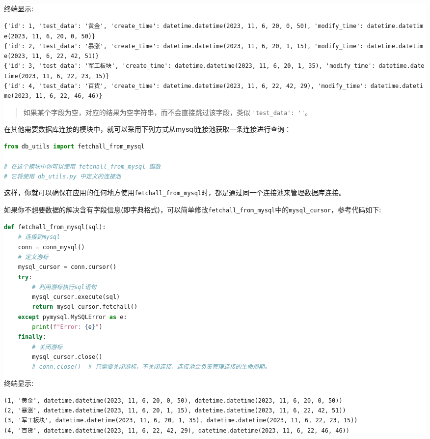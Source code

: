 ```python
```

终端显示:<br>

```txt
{'id': 1, 'test_data': '黄金', 'create_time': datetime.datetime(2023, 11, 6, 20, 0, 50), 'modify_time': datetime.datetime(2023, 11, 6, 20, 0, 50)}
{'id': 2, 'test_data': '暴涨', 'create_time': datetime.datetime(2023, 11, 6, 20, 1, 15), 'modify_time': datetime.datetime(2023, 11, 6, 22, 42, 51)}
{'id': 3, 'test_data': '军工板块', 'create_time': datetime.datetime(2023, 11, 6, 20, 1, 35), 'modify_time': datetime.datetime(2023, 11, 6, 22, 23, 15)}
{'id': 4, 'test_data': '百货', 'create_time': datetime.datetime(2023, 11, 6, 22, 42, 29), 'modify_time': datetime.datetime(2023, 11, 6, 22, 46, 46)}
```

> 如果某个字段为空，对应的结果为空字符串，而不会直接跳过该字段，类似 `'test_data': ''`。

在其他需要数据库连接的模块中，就可以采用下列方式从mysql连接池获取一条连接进行查询：<br>

```python
from db_utils import fetchall_from_mysql

# 在这个模块中你可以使用 fetchall_from_mysql 函数
# 它将使用 db_utils.py 中定义的连接池
```

这样，你就可以确保在应用的任何地方使用`fetchall_from_mysql`时，都是通过同一个连接池来管理数据库连接。<br>

如果你不想要数据的解决含有字段信息(即字典格式)，可以简单修改`fetchall_from_mysql`中的`mysql_cursor`，参考代码如下:<br>

```python
def fetchall_from_mysql(sql):
    # 连接到mysql
    conn = conn_mysql()
    # 定义游标
    mysql_cursor = conn.cursor()
    try:
        # 利用游标执行sql语句
        mysql_cursor.execute(sql)
        return mysql_cursor.fetchall()
    except pymysql.MySQLError as e:
        print(f"Error: {e}")
    finally:
        # 关闭游标
        mysql_cursor.close()
        # conn.close()  # 只需要关闭游标，不关闭连接，连接池会负责管理连接的生命周期。
```

终端显示:<br>

```txt
(1, '黄金', datetime.datetime(2023, 11, 6, 20, 0, 50), datetime.datetime(2023, 11, 6, 20, 0, 50))
(2, '暴涨', datetime.datetime(2023, 11, 6, 20, 1, 15), datetime.datetime(2023, 11, 6, 22, 42, 51))
(3, '军工板块', datetime.datetime(2023, 11, 6, 20, 1, 35), datetime.datetime(2023, 11, 6, 22, 23, 15))
(4, '百货', datetime.datetime(2023, 11, 6, 22, 42, 29), datetime.datetime(2023, 11, 6, 22, 46, 46))
```
